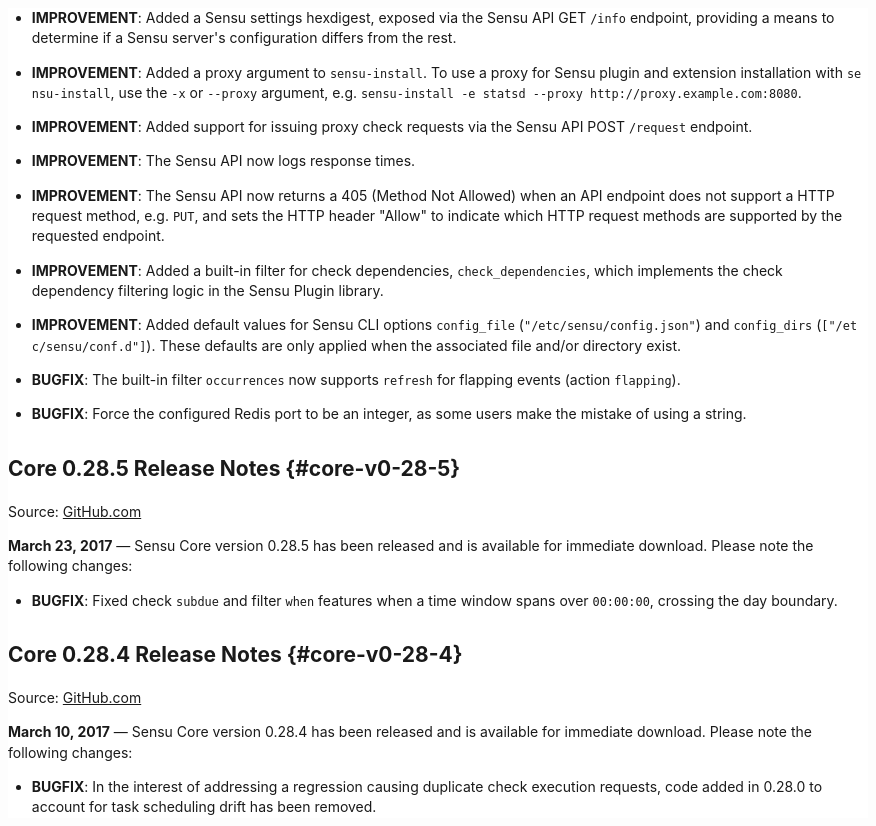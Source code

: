 - **IMPROVEMENT**: Added a Sensu settings hexdigest, exposed via the Sensu
	API GET `/info`	endpoint, providing a means to determine if a
	Sensu server's configuration differs from the rest.

- **IMPROVEMENT**: Added a proxy argument to `sensu-install`. To use a
	proxy for Sensu plugin and extension installation with
	`sensu-install`, use the `-x` or `--proxy` argument, e.g.
	`sensu-install -e statsd --proxy http://proxy.example.com:8080`.

- **IMPROVEMENT**: Added support for issuing proxy check requests via the
	Sensu API POST `/request` endpoint.

- **IMPROVEMENT**: The Sensu API now logs response times.

- **IMPROVEMENT**: The Sensu API now returns a 405 (Method Not Allowed)
	when an API endpoint does not support a HTTP request method, e.g.
	`PUT`, and sets the HTTP header "Allow" to indicate which HTTP
	request methods are supported by the requested endpoint.

- **IMPROVEMENT**: Added a built-in filter for check dependencies,
	`check_dependencies`, which implements the check dependency
	filtering logic in the Sensu Plugin library.

- **IMPROVEMENT**: Added default values for Sensu CLI options
	`config_file` (`"/etc/sensu/config.json"`) and `config_dirs`
	(`["/etc/sensu/conf.d"]`). These defaults are only applied when
	the associated file and/or directory exist.

- **BUGFIX**: The built-in filter `occurrences` now supports `refresh` for
	flapping events (action `flapping`).

- **BUGFIX**: Force the configured Redis port to be an integer, as some
	users make the mistake of using a string.

## Core 0.28.5 Release Notes {#core-v0-28-5}

Source: [GitHub.com](https://github.com/sensu/sensu/blob/master/CHANGELOG.md#0285---2017-03-23)

**March 23, 2017** &mdash; Sensu Core version 0.28.5 has been released and
	is available for immediate download. Please note the following
	changes:

- **BUGFIX**: Fixed check `subdue` and filter `when` features when a time
	window spans over `00:00:00`, crossing the day boundary.

## Core 0.28.4 Release Notes {#core-v0-28-4}

Source: [GitHub.com](https://github.com/sensu/sensu/blob/master/CHANGELOG.md#0284---2017-03-10)

**March 10, 2017** &mdash; Sensu Core version 0.28.4 has been released and
	is available for immediate download. Please note the following
	changes:

- **BUGFIX**: In the interest of addressing a regression causing duplicate
	check execution requests, code added in 0.28.0 to account for task
	scheduling drift has been removed.


[?]: #
[github-changelog]: https://github.com/sensu/sensu/blob/master/CHANGELOG.md
[1]:  https://www.ruby-lang.org/en/news/2015/12/25/ruby-2-3-0-released/
[2]:  http://redis.io/topics/sentinel
[3]:  /sensu-core/0.29/reference/redis#redis-high-availability-configuration
[4]:  /sensu-core/0.29/reference/configuration#sensu-command-line-interfaces-and-arguments
[5]:  https://github.com/JuanitoFatas/fast-ruby
[6]:  https://github.com/eventmachine/eventmachine/blob/master/CHANGELOG.md#1201-march-15-2016
[7]:  /sensu-core/0.29/reference/aggregates
[8]:  https://uchiwa.io/
[9]:  /sensu-core/0.29/reference/events#event-data-specification
[10]: /sensu-core/0.29/api/health-and-info#health-get
[11]: https://www.w3.org/Protocols/rfc2616/rfc2616-sec10.html#sec10.4.13
[12]: https://www.w3.org/Protocols/rfc2616/rfc2616-sec10.html#sec10.5.4
[13]: /sensu-core/0.29/reference/events#event-data-specification
[14]: /sensu-core/0.29/reference/configuration#sensu-command-line-interfaces-and-arguments
[15]: /sensu-core/0.29/reference/clients#proxy-clients
[16]: /sensu-core/0.29/reference/events#check-attributes
[17]: /sensu-core/0.29/reference/checks#check-token-substitution
[18]: http://code.macournoyer.com/thin/
[19]: https://github.com/guyboertje/jrjackson
[20]: /sensu-core/0.29/api/health-and-info
[21]: /sensu-core/0.29/reference/clients#client-definition-specification
[22]: https://github.com/sensu/sensu/blob/master/CHANGELOG.md#0250---2016-06-13
[23]: /sensu-core/0.29/reference/clients#deregistration-attributes
[24]: https://github.com/alor/em-http-server
[25]: /sensu-core/0.29/reference/checks#subdue-attributes
[26]: /sensu-core/0.29/reference/handlers#subdue-attributes 
[27]: /sensu-core/0.29/reference/filters#when-attributes
[28]: /sensu-core/0.29/reference/extensions
[29]: /sensu-core/0.29/reference/aggregates
[30]: /sensu-core/0.29/reference/configuration#sensu-environment-variables
[31]: https://github.com/sensu-extensions/sensu-extensions-occurrences/
[32]: https://blog.sensu.io/deprecating-event-filtering-in-sensu-plugin-b60c7c500be3
[33]: /sensu-core/0.29/api/silenced
[34]: /sensu-core/0.29/reference/handlers#handler-attributes
[35]: /sensu-core/0.29/platforms 
[36]: https://github.com/sensu/sensu-omnibus
[37]: https://travis-ci.org
[38]: https://github.com/test-kitchen/test-kitchen
[39]: https://github.com/chef/chef
[40]: https://github.com/chef/omnibus
[41]: https://github.com/ohler55/oj
[42]: https://www.openssl.org/news/openssl-1.0.2-notes.html
[43]: https://github.com/sensu-plugins/sensu-plugin/blob/master/CHANGELOG.md#v200---2017-03-29
[44]: https://github.com/sensu-extensions/sensu-extensions-occurrences
[45]: https://github.com/sensu-extensions/sensu-extensions-check-dependencies
[46]: https://github.com/sensu-plugins/sensu-plugin/blob/master/CHANGELOG.md#v200---2017-03-29
[47]: https://github.com/sensu-extensions/sensu-extensions-occurrences
[48]: https://github.com/sensu-extensions/sensu-extensions-check-dependencies
[49]: https://github.com/sensu/sensu/blob/master/CHANGELOG.md#110---2017-09-27
[50]: https://github.com/sensu-plugins/sensu-plugin/blob/master/CHANGELOG.md#v200---2017-03-29
[51]: https://github.com/sensu-extensions/sensu-extensions-occurrences
[52]: https://github.com/sensu-extensions/sensu-extensions-check-dependencies
[53]: https://github.com/sensu/sensu/blob/master/CHANGELOG.md#111---2017-10-10
[54]: https://github.com/sensu/sensu/blob/master/CHANGELOG.md#112---2017-10-27
[55]: https://github.com/sensu/sensu/blob/master/CHANGELOG.md#113---2017-11-24
[56]: https://github.com/sensu/sensu/blob/master/CHANGELOG.md#120---2017-12-05
[gh-803]:  https://github.com/sensu/sensu/issues/803
[gh-861]:  https://github.com/sensu/sensu/issues/861
[gh-915]:  https://github.com/sensu/sensu/issues/915
[gh-1002]: https://github.com/sensu/sensu/issues/1002
[gh-1025]: https://github.com/sensu/sensu/issues/1025
[gh-1041]: https://github.com/sensu/sensu/issues/1041
[gh-1070]: https://github.com/sensu/sensu/issues/1070
[gh-1075]: https://github.com/sensu/sensu/issues/1075
[gh-1122]: https://github.com/sensu/sensu/issues/1122
[gh-1165]: https://github.com/sensu/sensu/issues/1165
[gh-1182]: https://github.com/sensu/sensu/issues/1182
[gh-1187]: https://github.com/sensu/sensu/issues/1187
[gh-1191]: https://github.com/sensu/sensu/pull/1191
[gh-1196]: https://github.com/sensu/sensu/issues/1196
[gh-1203]: https://github.com/sensu/sensu/issues/1203
[gh-1215]: https://github.com/sensu/sensu/issues/1215
[gh-1218]: https://github.com/sensu/sensu/issues/1218
[gh-1244]: https://github.com/sensu/sensu/issues/1244
[gh-1254]: https://github.com/sensu/sensu/issues/1254
[gh-1281]: https://github.com/sensu/sensu/issues/1281
[gh-1282]: https://github.com/sensu/sensu/issues/1282
[gh-1286]: https://github.com/sensu/sensu/issues/1286
[gh-1305]: https://github.com/sensu/sensu/pull/1305
[gh-1317]: https://github.com/sensu/sensu/issues/1317
[gh-1321]: https://github.com/sensu/sensu/issues/1321
[gh-1322]: https://github.com/sensu/sensu/issues/1322
[gh-1327]: https://github.com/sensu/sensu/issues/1327
[gh-1339]: https://github.com/sensu/sensu/issues/1339
[gh-1340]: https://github.com/sensu/sensu/issues/1340
[gh-1342]: https://github.com/sensu/sensu/issues/1342
[gh-1356]: https://github.com/sensu/sensu/issues/1356
[gh-1358]: https://github.com/sensu/sensu/pull/1358
[gh-1360]: https://github.com/sensu/sensu/issues/1360
[gh-1361]: https://github.com/sensu/sensu/issues/1361
[gh-1362]: https://github.com/sensu/sensu/issues/1362
[gh-1367]: https://github.com/sensu/sensu/pull/1367
[gh-1368]: https://github.com/sensu/sensu/issues/1368
[gh-1370]: https://github.com/sensu/sensu/pull/1370
[gh-1372]: https://github.com/sensu/sensu/pull/1372
[gh-1379]: https://github.com/sensu/sensu/pull/1379
[gh-1384]: https://github.com/sensu/sensu/pull/1384
[gh-1394]: https://github.com/sensu/sensu/pull/1394
[gh-1405]: https://github.com/sensu/sensu/issues/1405
[gh-1411]: https://github.com/sensu/sensu/pull/1411
[gh-1415]: https://github.com/sensu/sensu/pull/1415
[gh-1416]: https://github.com/sensu/sensu/issues/1416
[gh-1417]: https://github.com/sensu/sensu/pull/1417
[gh-1419]: https://github.com/sensu/sensu/pull/1419
[gh-1427]: https://github.com/sensu/sensu/pull/1427
[gh-1428]: https://github.com/sensu/sensu/pull/1428
[sl-ssl-updates]: ../installation/upgrading/#tls-ssl-changes